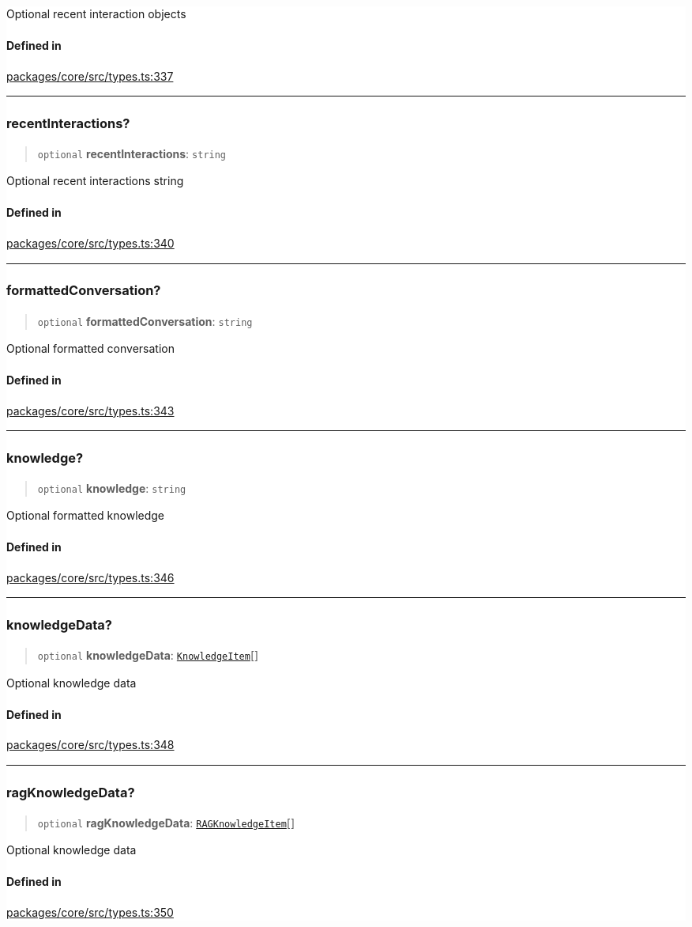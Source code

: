 Optional recent interaction objects

#### Defined in

[packages/core/src/types.ts:337](https://github.com/JoeyKhd/eliza/blob/main/packages/core/src/types.ts#L337)

***

### recentInteractions?

> `optional` **recentInteractions**: `string`

Optional recent interactions string

#### Defined in

[packages/core/src/types.ts:340](https://github.com/JoeyKhd/eliza/blob/main/packages/core/src/types.ts#L340)

***

### formattedConversation?

> `optional` **formattedConversation**: `string`

Optional formatted conversation

#### Defined in

[packages/core/src/types.ts:343](https://github.com/JoeyKhd/eliza/blob/main/packages/core/src/types.ts#L343)

***

### knowledge?

> `optional` **knowledge**: `string`

Optional formatted knowledge

#### Defined in

[packages/core/src/types.ts:346](https://github.com/JoeyKhd/eliza/blob/main/packages/core/src/types.ts#L346)

***

### knowledgeData?

> `optional` **knowledgeData**: [`KnowledgeItem`](../type-aliases/KnowledgeItem.md)[]

Optional knowledge data

#### Defined in

[packages/core/src/types.ts:348](https://github.com/JoeyKhd/eliza/blob/main/packages/core/src/types.ts#L348)

***

### ragKnowledgeData?

> `optional` **ragKnowledgeData**: [`RAGKnowledgeItem`](RAGKnowledgeItem.md)[]

Optional knowledge data

#### Defined in

[packages/core/src/types.ts:350](https://github.com/JoeyKhd/eliza/blob/main/packages/core/src/types.ts#L350)
